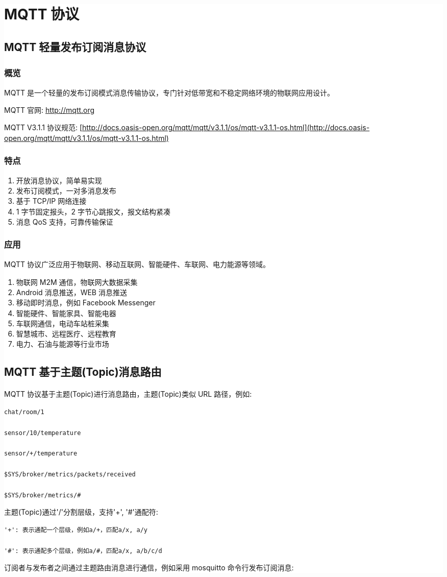 # MQTT 协议

## MQTT 轻量发布订阅消息协议

### 概览

MQTT 是一个轻量的发布订阅模式消息传输协议，专门针对低带宽和不稳定网络环境的物联网应用设计。

MQTT 官网: [ http://mqtt.org ](http://mqtt.org)

MQTT V3.1.1 协议规范: [http://docs.oasis-open.org/mqtt/mqtt/v3.1.1/os/mqtt-v3.1.1-os.html](http://docs.oasis-open.org/mqtt/mqtt/v3.1.1/os/mqtt-v3.1.1-os.html)

### 特点

1. 开放消息协议，简单易实现
2. 发布订阅模式，一对多消息发布
3. 基于 TCP/IP 网络连接
4. 1 字节固定报头，2 字节心跳报文，报文结构紧凑
5. 消息 QoS 支持，可靠传输保证

### 应用

MQTT 协议广泛应用于物联网、移动互联网、智能硬件、车联网、电力能源等领域。

1. 物联网 M2M 通信，物联网大数据采集
2. Android 消息推送，WEB 消息推送
3. 移动即时消息，例如 Facebook Messenger
4. 智能硬件、智能家具、智能电器
5. 车联网通信，电动车站桩采集
6. 智慧城市、远程医疗、远程教育
7. 电力、石油与能源等行业市场

## MQTT 基于主题(Topic)消息路由

MQTT 协议基于主题(Topic)进行消息路由，主题(Topic)类似 URL 路径，例如:

    chat/room/1

    sensor/10/temperature

    sensor/+/temperature

    $SYS/broker/metrics/packets/received

    $SYS/broker/metrics/#

主题(Topic)通过'/'分割层级，支持'+', '#'通配符:

    '+': 表示通配一个层级，例如a/+，匹配a/x, a/y

    '#': 表示通配多个层级，例如a/#，匹配a/x, a/b/c/d

订阅者与发布者之间通过主题路由消息进行通信，例如采用 mosquitto 命令行发布订阅消息:
